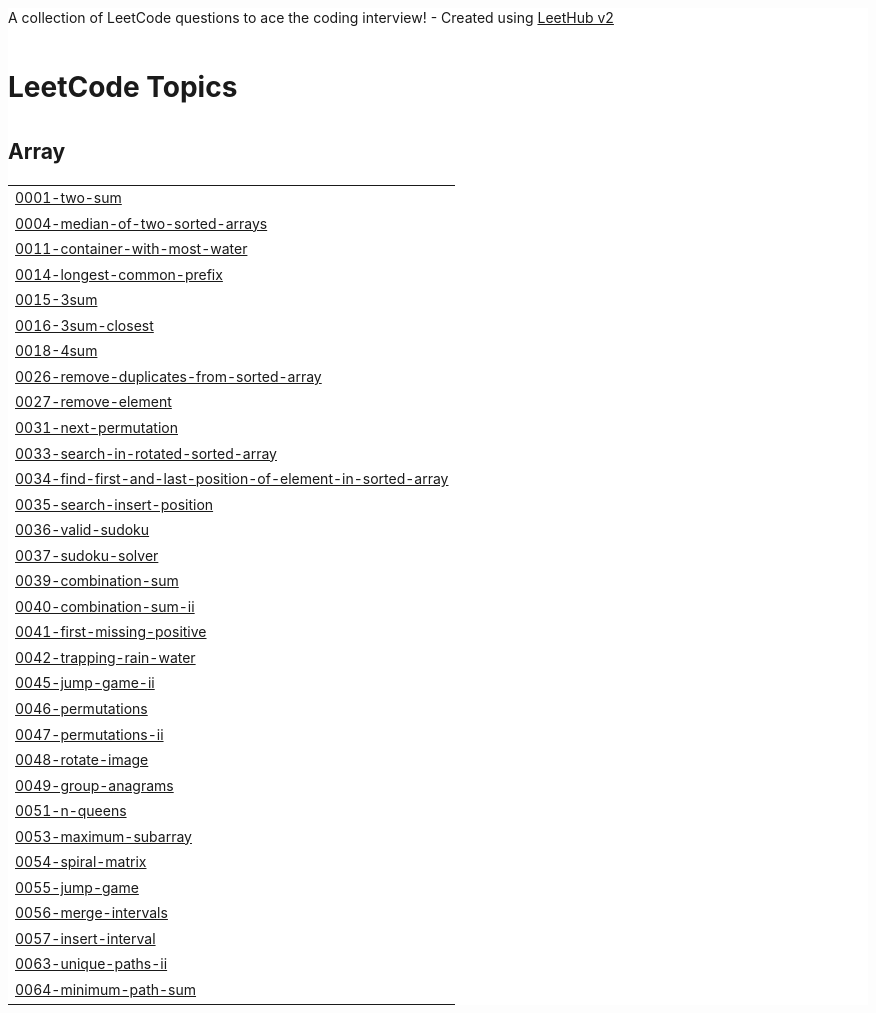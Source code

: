 A collection of LeetCode questions to ace the coding interview! - Created using [LeetHub v2](https://github.com/arunbhardwaj/LeetHub-2.0)

# LeetCode Topics
## Array
|  |
| ------- |
| [0001-two-sum](https://github.com/hash0209/LeetCode/tree/master/0001-two-sum) |
| [0004-median-of-two-sorted-arrays](https://github.com/hash0209/LeetCode/tree/master/0004-median-of-two-sorted-arrays) |
| [0011-container-with-most-water](https://github.com/hash0209/LeetCode/tree/master/0011-container-with-most-water) |
| [0014-longest-common-prefix](https://github.com/hash0209/LeetCode/tree/master/0014-longest-common-prefix) |
| [0015-3sum](https://github.com/hash0209/LeetCode/tree/master/0015-3sum) |
| [0016-3sum-closest](https://github.com/hash0209/LeetCode/tree/master/0016-3sum-closest) |
| [0018-4sum](https://github.com/hash0209/LeetCode/tree/master/0018-4sum) |
| [0026-remove-duplicates-from-sorted-array](https://github.com/hash0209/LeetCode/tree/master/0026-remove-duplicates-from-sorted-array) |
| [0027-remove-element](https://github.com/hash0209/LeetCode/tree/master/0027-remove-element) |
| [0031-next-permutation](https://github.com/hash0209/LeetCode/tree/master/0031-next-permutation) |
| [0033-search-in-rotated-sorted-array](https://github.com/hash0209/LeetCode/tree/master/0033-search-in-rotated-sorted-array) |
| [0034-find-first-and-last-position-of-element-in-sorted-array](https://github.com/hash0209/LeetCode/tree/master/0034-find-first-and-last-position-of-element-in-sorted-array) |
| [0035-search-insert-position](https://github.com/hash0209/LeetCode/tree/master/0035-search-insert-position) |
| [0036-valid-sudoku](https://github.com/hash0209/LeetCode/tree/master/0036-valid-sudoku) |
| [0037-sudoku-solver](https://github.com/hash0209/LeetCode/tree/master/0037-sudoku-solver) |
| [0039-combination-sum](https://github.com/hash0209/LeetCode/tree/master/0039-combination-sum) |
| [0040-combination-sum-ii](https://github.com/hash0209/LeetCode/tree/master/0040-combination-sum-ii) |
| [0041-first-missing-positive](https://github.com/hash0209/LeetCode/tree/master/0041-first-missing-positive) |
| [0042-trapping-rain-water](https://github.com/hash0209/LeetCode/tree/master/0042-trapping-rain-water) |
| [0045-jump-game-ii](https://github.com/hash0209/LeetCode/tree/master/0045-jump-game-ii) |
| [0046-permutations](https://github.com/hash0209/LeetCode/tree/master/0046-permutations) |
| [0047-permutations-ii](https://github.com/hash0209/LeetCode/tree/master/0047-permutations-ii) |
| [0048-rotate-image](https://github.com/hash0209/LeetCode/tree/master/0048-rotate-image) |
| [0049-group-anagrams](https://github.com/hash0209/LeetCode/tree/master/0049-group-anagrams) |
| [0051-n-queens](https://github.com/hash0209/LeetCode/tree/master/0051-n-queens) |
| [0053-maximum-subarray](https://github.com/hash0209/LeetCode/tree/master/0053-maximum-subarray) |
| [0054-spiral-matrix](https://github.com/hash0209/LeetCode/tree/master/0054-spiral-matrix) |
| [0055-jump-game](https://github.com/hash0209/LeetCode/tree/master/0055-jump-game) |
| [0056-merge-intervals](https://github.com/hash0209/LeetCode/tree/master/0056-merge-intervals) |
| [0057-insert-interval](https://github.com/hash0209/LeetCode/tree/master/0057-insert-interval) |
| [0063-unique-paths-ii](https://github.com/hash0209/LeetCode/tree/master/0063-unique-paths-ii) |
| [0064-minimum-path-sum](https://github.com/hash0209/LeetCode/tree/master/0064-minimum-path-sum) |